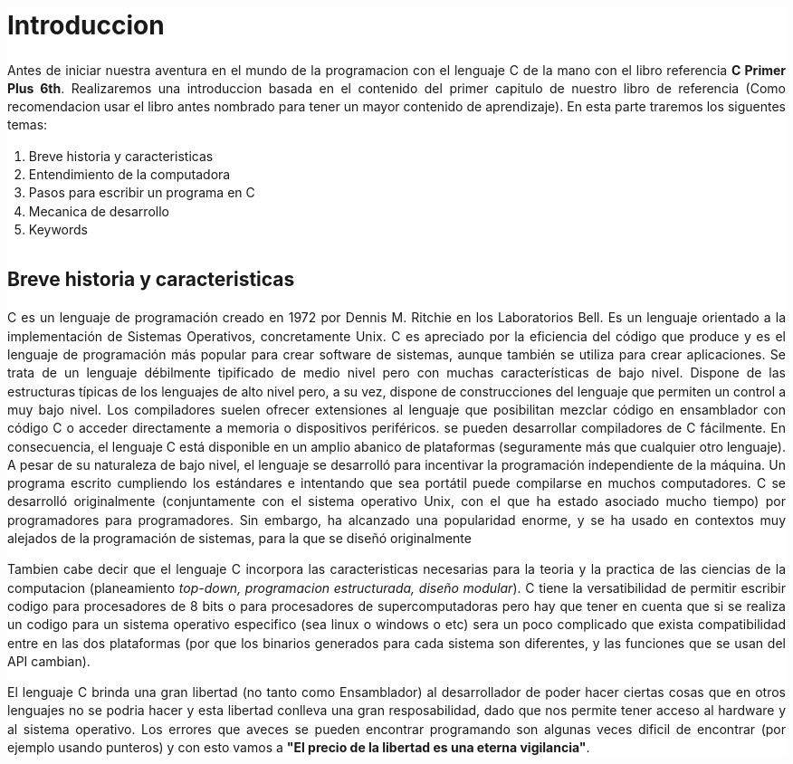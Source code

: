 # Introduccion

<p align="justify">
Antes de iniciar nuestra aventura en el mundo de la programacion con el lenguaje C de la mano con el libro referencia <b>C Primer Plus 6th</b>. Realizaremos una introduccion basada en el contenido del primer capitulo de nuestro libro de referencia (Como recomendacion usar el libro antes nombrado para tener un mayor contenido de aprendizaje). En esta parte traremos los siguentes temas:
</p>

1. Breve historia y caracteristicas
2. Entendimiento de la computadora
3. Pasos para escribir un programa en C
4. Mecanica de desarrollo
5. Keywords

## Breve historia y caracteristicas

<p align="justify">
C es un lenguaje de programación creado en 1972 por Dennis M. Ritchie en los Laboratorios Bell. Es un lenguaje orientado a la implementación de Sistemas Operativos, concretamente Unix. C es apreciado por la eficiencia del código que produce y es el lenguaje de programación más popular para crear software de sistemas, aunque también se utiliza para crear aplicaciones.  Se trata de un lenguaje débilmente tipificado de medio nivel pero con muchas características de bajo nivel. Dispone de las estructuras típicas de los lenguajes de alto nivel pero, a su vez, dispone de construcciones del lenguaje que permiten un control a muy bajo nivel. Los compiladores suelen ofrecer extensiones al lenguaje que posibilitan mezclar código en ensamblador con código C o acceder directamente a memoria o dispositivos periféricos. se pueden desarrollar compiladores de C fácilmente. En consecuencia, el lenguaje C está disponible en un amplio abanico de plataformas (seguramente más que cualquier otro lenguaje). A pesar de su naturaleza de bajo nivel, el lenguaje se desarrolló para incentivar la programación independiente de la máquina. Un programa escrito cumpliendo los estándares e intentando que sea portátil puede compilarse en muchos computadores.
C se desarrolló originalmente (conjuntamente con el sistema operativo Unix, con el que ha estado asociado mucho tiempo) por programadores para programadores. Sin embargo, ha alcanzado una popularidad enorme, y se ha usado en contextos muy alejados de la programación de sistemas, para la que se diseñó originalmente
</p>

<p align="justify">
Tambien cabe decir que el lenguaje C incorpora las caracteristicas necesarias para la teoria y la practica de las ciencias de la computacion (planeamiento <i>top-down, programacion estructurada, diseño modular</i>). C tiene la versatibilidad de permitir escribir codigo para procesadores de 8 bits o para procesadores de supercomputadoras pero hay que tener en cuenta que si se realiza un codigo para un sistema operativo especifico (sea linux o windows o etc) sera un poco complicado que exista compatibilidad entre en las dos plataformas (por que los binarios generados para cada sistema son diferentes, y las funciones que se usan del API cambian).
</p>

<p align="justify">
El lenguaje C brinda una gran libertad (no tanto como Ensamblador) al desarrollador de poder hacer ciertas cosas que en otros lenguajes no se podria hacer y esta libertad conlleva una gran resposabilidad, dado que nos permite tener acceso al hardware y al sistema operativo. Los errores que aveces se pueden encontrar programando son algunas veces dificil de encontrar (por ejemplo usando punteros) y con esto vamos a <b>"El precio de la libertad es una eterna vigilancia"</b>.
</p>

